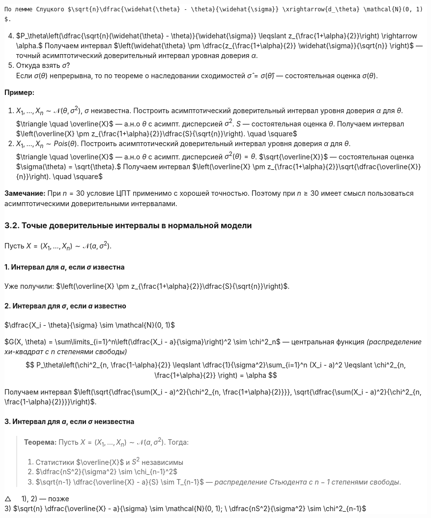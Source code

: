     По лемме Слуцкого $\sqrt{n}\dfrac{\widehat{\theta} - \theta}{\widehat{\sigma}} \xrightarrow{d_\theta} \mathcal{N}(0, 1)$.
4. $P_\theta\left(\dfrac{\sqrt{n}(\widehat{\theta} - \theta)}{\widehat{\sigma}} \leqslant z_{\frac{1+\alpha}{2}}\right) \rightarrow \alpha.$ Получаем интервал $\left(\widehat{\theta} \pm \dfrac{z_{\frac{1+\alpha}{2}} \widehat{\sigma}}{\sqrt{n}} \right)$ — точный асимптотический доверительный интервал уровная доверия $\alpha$.
5. Откуда взять $\widehat{\sigma}$?  
   Если $\sigma(\theta)$ непрерывна, то по теореме о наследовании сходимостей $\widehat{\sigma} = \sigma(\widehat{\theta})$ — состоятельная оценка $\sigma(\theta)$.

__Пример:__  
1. $X_1, \dots, X_n \sim \mathcal{N}(\theta, \sigma^2), \ \sigma$ неизвестна. Построить асимптотический доверительный интервал уровня доверия $\alpha$ для $\theta$.
$\triangle \quad \overline{X}$ — а.н.о $\theta$ c асимпт. дисперсией $\sigma^2$. $S$ — состоятельная оценка $\theta$. Получаем интервал $\left(\overline{X} \pm z_{\frac{1+\alpha}{2}}\dfrac{S}{\sqrt{n}}\right). \quad \square$ 
2. $X_1, \dots, X_n \sim Pois(\theta)$. Построить асимптотический доверительный интервал уровня доверия $\alpha$ для $\theta$.  
$\triangle \quad \overline{X}$ — а.н.о $\theta$ c асимпт. дисперсией $\sigma^2(\theta) = \theta$. $\sqrt{\overline{X}}$ — состоятельная оценка $\sigma(\theta) = \sqrt{\theta}.$ Получаем интервал $\left(\overline{X} \pm z_{\frac{1+\alpha}{2}}\sqrt{\dfrac{\overline{X}}{n}}\right). \quad \square$ 

__Замечание:__ При $n=30$ условие ЦПТ применимо с хорошей точностью. Поэтому при $n \geqslant 30$ имеет смысл пользоваться асимптотическими доверительными интервалами.

### __3.2. Точые доверительные интервалы в нормальной модели__

Пусть $X = (X_1, \dots, X_n) \sim \mathcal{N}(a, \sigma^2).$
#### 1. Интервал для $a$, если $\sigma$ известна
Уже получили: $\left(\overline{X} \pm z_{\frac{1+\alpha}{2}}\dfrac{S}{\sqrt{n}}\right)$.

#### 2. Интервал для $\sigma$, если $a$ известно  

$\dfrac{X_i - \theta}{\sigma} \sim \mathcal{N}(0, 1)$

$G(X, \theta) = \sum\limits_{i=1}^n\left(\dfrac{X_i - a}{\sigma}\right)^2 \sim \chi^2_n$ — центральная функция _(распределение хи-квадрат с $n$ степенями свободы)_
$$ P_\theta\left(\chi^2_{n, \frac{1-\alpha}{2}} \leqslant \dfrac{1}{\sigma^2}\sum_{i=1}^n (X_i - a)^2 \leqslant \chi^2_{n, \frac{1+\alpha}{2}} \right) = \alpha $$

Получаем интервал $\left(\sqrt{\dfrac{\sum(X_i - a)^2}{\chi^2_{n, \frac{1+\alpha}{2}}}}, \sqrt{\dfrac{\sum(X_i - a)^2}{\chi^2_{n, \frac{1-\alpha}{2}}}}\right)$.

#### 3. Интервал для $a$, если $\sigma$ неизвестна 
>__Теорема:__ Пусть $X=(X_1, \dots, X_n) \sim \mathcal{N}(a, \sigma^2)$. Тогда:
>1. Статистики $\overline{X}$ и $S^2$ независимы
>2. $\dfrac{nS^2}{\sigma^2} \sim \chi_{n-1}^2$
>3. $\sqrt{n-1} \dfrac{\overline{X} - a}{S} \sim T_{n-1}$ — _распределение Стьюдента с $n-1$ степенями свободы_.

$\triangle \quad$ 1), 2) — позже  
3) $\sqrt{n} \dfrac{\overline{X} - a}{\sigma} \sim \mathcal{N}(0, 1); \  \dfrac{nS^2}{\sigma^2} \sim \chi^2_{n-1}$
